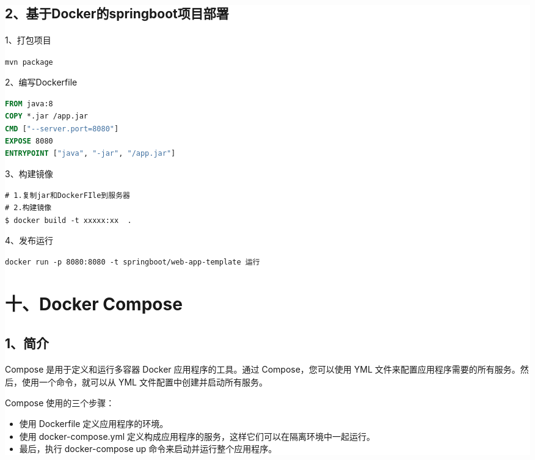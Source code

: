 

## 2、基于Docker的springboot项目部署





1、打包项目

```shell
mvn package
```

2、编写Dockerfile

```dockerfile
FROM java:8
COPY *.jar /app.jar 
CMD ["--server.port=8080"]
EXPOSE 8080
ENTRYPOINT ["java", "-jar", "/app.jar"]
```

3、构建镜像

```shell
# 1.复制jar和DockerFIle到服务器
# 2.构建镜像
$ docker build -t xxxxx:xx  .
```

4、发布运行

```shell
docker run -p 8080:8080 -t springboot/web-app-template 运行
```





# 十、Docker Compose







## 1、简介





Compose 是用于定义和运行多容器 Docker 应用程序的工具。通过 Compose，您可以使用 YML 文件来配置应用程序需要的所有服务。然后，使用一个命令，就可以从 YML 文件配置中创建并启动所有服务。





Compose 使用的三个步骤：

- 使用 Dockerfile 定义应用程序的环境。
- 使用 docker-compose.yml 定义构成应用程序的服务，这样它们可以在隔离环境中一起运行。
- 最后，执行 docker-compose up 命令来启动并运行整个应用程序。

